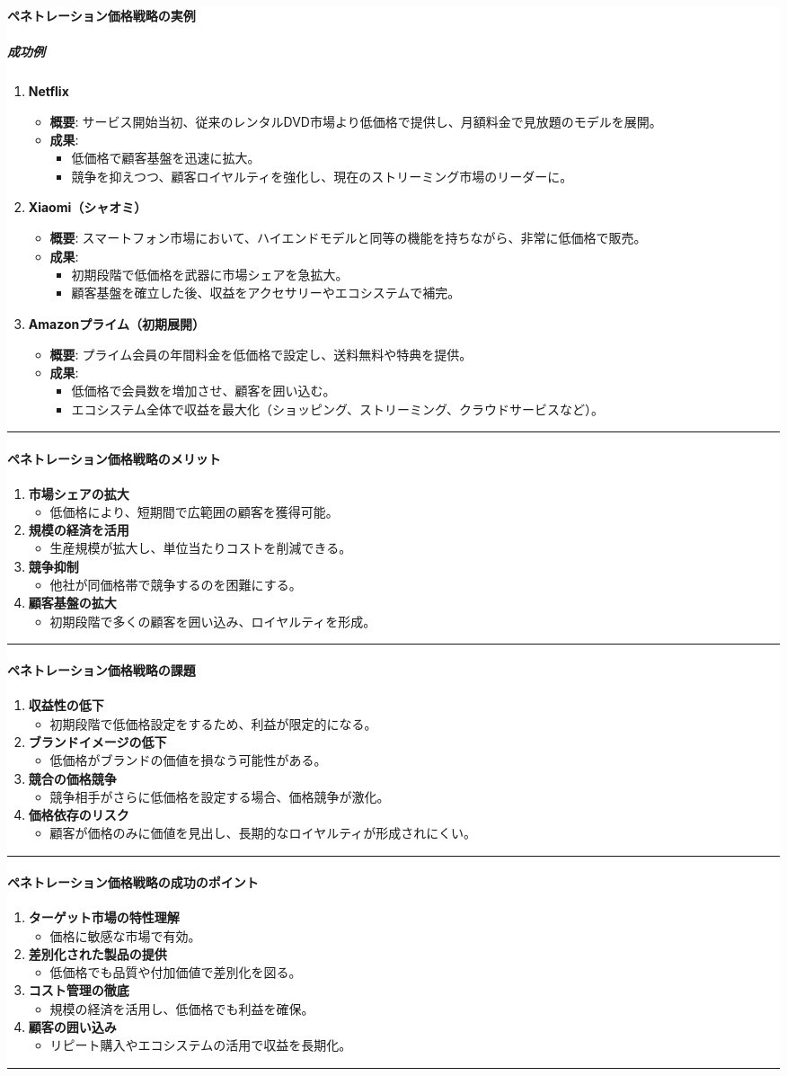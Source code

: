 
#### ペネトレーション価格戦略の実例

##### 成功例

1. **Netflix**
   - **概要**: サービス開始当初、従来のレンタルDVD市場より低価格で提供し、月額料金で見放題のモデルを展開。
   - **成果**:
     - 低価格で顧客基盤を迅速に拡大。
     - 競争を抑えつつ、顧客ロイヤルティを強化し、現在のストリーミング市場のリーダーに。

2. **Xiaomi（シャオミ）**
   - **概要**: スマートフォン市場において、ハイエンドモデルと同等の機能を持ちながら、非常に低価格で販売。
   - **成果**:
     - 初期段階で低価格を武器に市場シェアを急拡大。
     - 顧客基盤を確立した後、収益をアクセサリーやエコシステムで補完。

3. **Amazonプライム（初期展開）**
   - **概要**: プライム会員の年間料金を低価格で設定し、送料無料や特典を提供。
   - **成果**:
     - 低価格で会員数を増加させ、顧客を囲い込む。
     - エコシステム全体で収益を最大化（ショッピング、ストリーミング、クラウドサービスなど）。

---

#### ペネトレーション価格戦略のメリット

1. **市場シェアの拡大**
   - 低価格により、短期間で広範囲の顧客を獲得可能。
2. **規模の経済を活用**
   - 生産規模が拡大し、単位当たりコストを削減できる。
3. **競争抑制**
   - 他社が同価格帯で競争するのを困難にする。
4. **顧客基盤の拡大**
   - 初期段階で多くの顧客を囲い込み、ロイヤルティを形成。

---

#### ペネトレーション価格戦略の課題

1. **収益性の低下**
   - 初期段階で低価格設定をするため、利益が限定的になる。
2. **ブランドイメージの低下**
   - 低価格がブランドの価値を損なう可能性がある。
3. **競合の価格競争**
   - 競争相手がさらに低価格を設定する場合、価格競争が激化。
4. **価格依存のリスク**
   - 顧客が価格のみに価値を見出し、長期的なロイヤルティが形成されにくい。

---

#### ペネトレーション価格戦略の成功のポイント

1. **ターゲット市場の特性理解**
   - 価格に敏感な市場で有効。
2. **差別化された製品の提供**
   - 低価格でも品質や付加価値で差別化を図る。
3. **コスト管理の徹底**
   - 規模の経済を活用し、低価格でも利益を確保。
4. **顧客の囲い込み**
   - リピート購入やエコシステムの活用で収益を長期化。

---